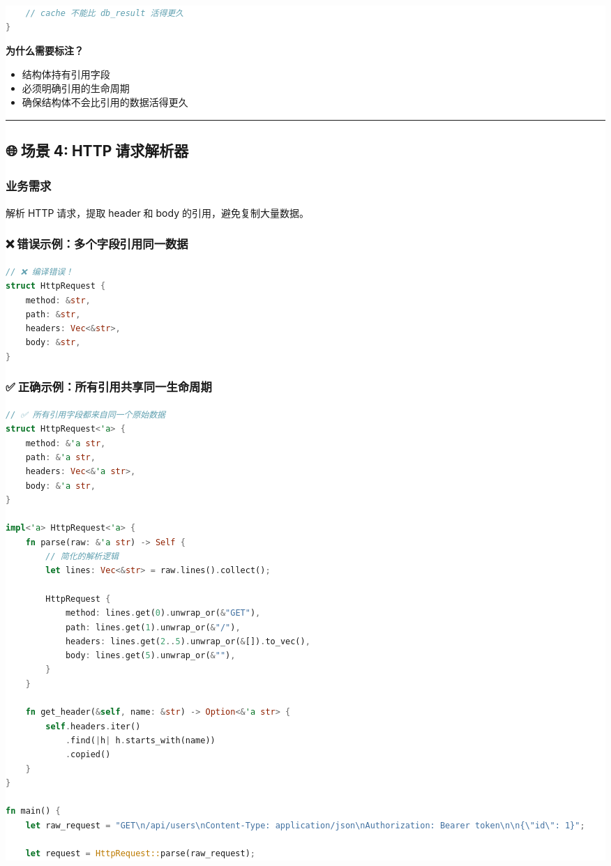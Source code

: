```rust
    // cache 不能比 db_result 活得更久
}
```

**为什么需要标注？**
- 结构体持有引用字段
- 必须明确引用的生命周期
- 确保结构体不会比引用的数据活得更久

---

## 🌐 场景 4: HTTP 请求解析器

### 业务需求
解析 HTTP 请求，提取 header 和 body 的引用，避免复制大量数据。

### ❌ 错误示例：多个字段引用同一数据

```rust
// ❌ 编译错误！
struct HttpRequest {
    method: &str,
    path: &str,
    headers: Vec<&str>,
    body: &str,
}
```

### ✅ 正确示例：所有引用共享同一生命周期

```rust
// ✅ 所有引用字段都来自同一个原始数据
struct HttpRequest<'a> {
    method: &'a str,
    path: &'a str,
    headers: Vec<&'a str>,
    body: &'a str,
}

impl<'a> HttpRequest<'a> {
    fn parse(raw: &'a str) -> Self {
        // 简化的解析逻辑
        let lines: Vec<&str> = raw.lines().collect();
        
        HttpRequest {
            method: lines.get(0).unwrap_or(&"GET"),
            path: lines.get(1).unwrap_or(&"/"),
            headers: lines.get(2..5).unwrap_or(&[]).to_vec(),
            body: lines.get(5).unwrap_or(&""),
        }
    }
    
    fn get_header(&self, name: &str) -> Option<&'a str> {
        self.headers.iter()
            .find(|h| h.starts_with(name))
            .copied()
    }
}

fn main() {
    let raw_request = "GET\n/api/users\nContent-Type: application/json\nAuthorization: Bearer token\n\n{\"id\": 1}";
    
    let request = HttpRequest::parse(raw_request);
```